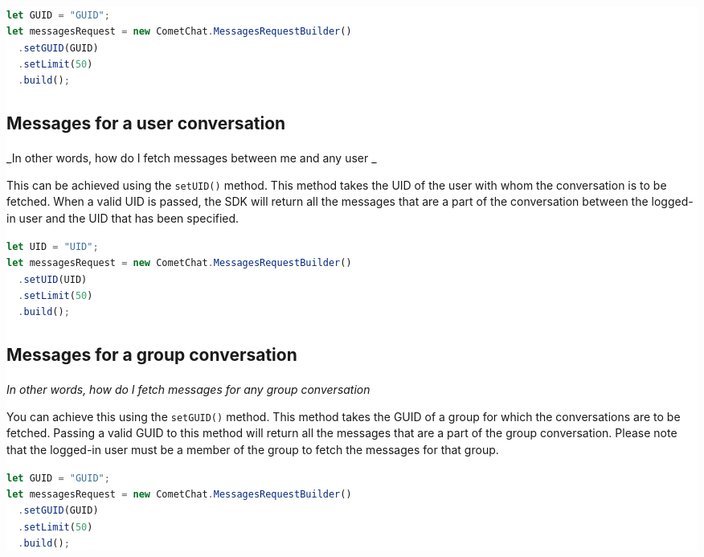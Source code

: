 </TabItem>
<TabItem value="Group" label="Group">

```javascript
let GUID = "GUID";
let messagesRequest = new CometChat.MessagesRequestBuilder()
  .setGUID(GUID)
  .setLimit(50)
  .build();
```

</TabItem>
</Tabs>

## Messages for a user conversation

_In other words, how do I fetch messages between me and any user _

This can be achieved using the `setUID()` method. This method takes the UID of the user with whom the conversation is to be fetched. When a valid UID is passed, the SDK will return all the messages that are a part of the conversation between the logged-in user and the UID that has been specified.

<Tabs>
<TabItem value="User Conversation" label="User Conversation">

```javascript
let UID = "UID";
let messagesRequest = new CometChat.MessagesRequestBuilder()
  .setUID(UID)
  .setLimit(50)
  .build();
```

</TabItem>
</Tabs>

## Messages for a group conversation

_In other words, how do I fetch messages for any group conversation_

You can achieve this using the `setGUID()` method. This method takes the GUID of a group for which the conversations are to be fetched. Passing a valid GUID to this method will return all the messages that are a part of the group conversation. Please note that the logged-in user must be a member of the group to fetch the messages for that group.

<Tabs>
<TabItem value="Group Conversation" label="Group Conversation">

```javascript
let GUID = "GUID";
let messagesRequest = new CometChat.MessagesRequestBuilder()
  .setGUID(GUID)
  .setLimit(50)
  .build();
```
